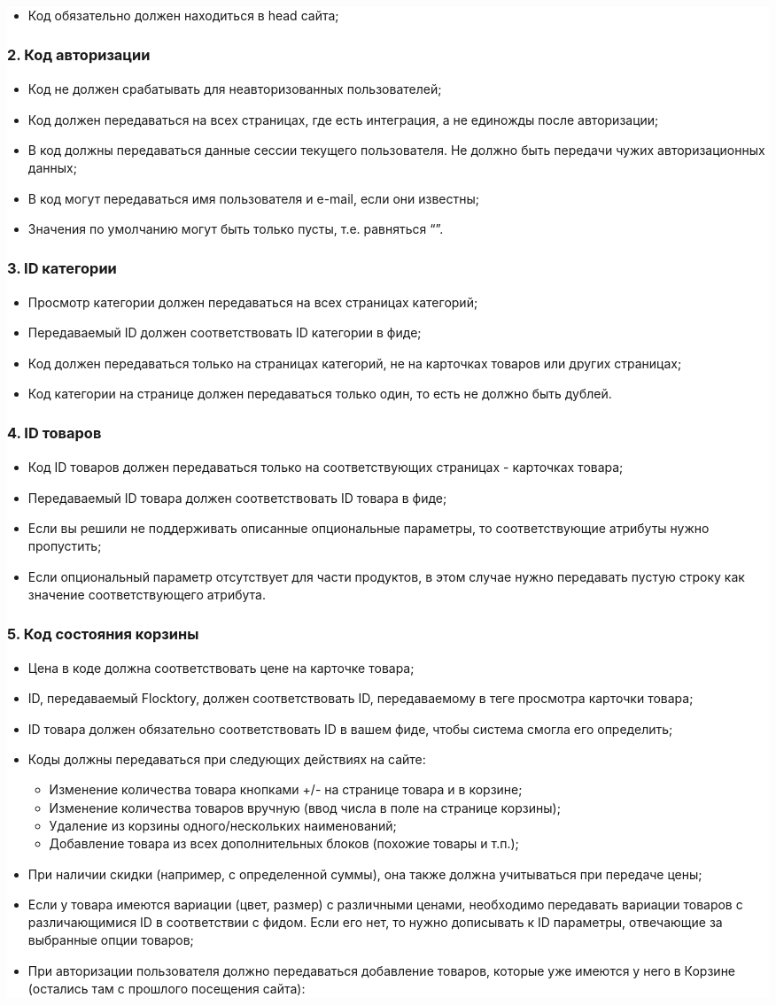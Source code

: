 * Код обязательно должен находиться в head сайта;

	
### 2. Код авторизации

	
* Код не должен срабатывать для неавторизованных пользователей;
	
* Код должен передаваться на всех страницах, где есть интеграция, а не единожды после авторизации;
	
* В код должны передаваться данные сессии текущего пользователя. Не должно быть передачи чужих авторизационных данных;
	
* В код могут передаваться имя пользователя и e-mail, если они известны; 
	
* Значения по умолчанию могут быть только пусты, т.е. равняться “”.


### 3. ID категории

	
* Просмотр категории должен передаваться на всех страницах категорий;
	
* Передаваемый ID должен соответствовать ID категории в фиде;

* Код должен передаваться только на страницах категорий, не на карточках товаров или других страницах;
	
* Код категории на странице должен передаваться только один, то есть не должно быть дублей.


	
### 4. ID товаров

	
* Код ID товаров должен передаваться только на соответствующих страницах - карточках товара;
	
* Передаваемый ID товара должен соответствовать ID товара в фиде;
	
* Если вы решили не поддерживать описанные опциональные параметры, то соответствующие атрибуты нужно пропустить;
	
* Если опциональный параметр отсутствует для части продуктов, в этом случае нужно передавать пустую строку как значение соответствующего атрибута.


	
### 5. Код состояния корзины

	
* Цена в коде должна соответствовать цене на карточке товара;

* ID, передаваемый Flocktory, должен соответствовать ID, передаваемому в теге просмотра карточки товара;
	
* ID товара должен обязательно соответствовать ID в вашем фиде, чтобы система смогла его определить;
	
* Коды должны передаваться при следующих действиях на сайте:
	
    * Изменение количества товара кнопками +/- на странице товара и в корзине;
    * Изменение количества товаров вручную (ввод числа в поле на странице корзины);
    * Удаление из корзины одного/нескольких наименований;
    * Добавление товара из всех дополнительных блоков (похожие товары и т.п.);
* При наличии скидки (например, с определенной суммы), она также должна учитываться при передаче цены;
* Если у товара имеются вариации (цвет, размер) с различными ценами, необходимо передавать вариации товаров c различающимися ID в соответствии с фидом. Если его нет, то нужно дописывать к ID параметры, отвечающие за выбранные опции товаров;
* При авторизации пользователя должно передаваться добавление товаров, которые уже имеются у него в Корзине (остались там с прошлого посещения сайта):
